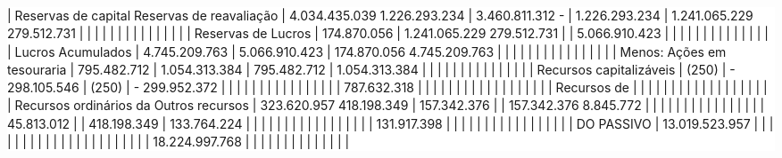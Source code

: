 | Reservas de capital Reservas de reavaliação                                              | 4.034.435.039 1.226.293.234    | 3.460.811.312 -                               | 1.226.293.234                                       | 1.241.065.229 279.512.731                     |             |       |          |                         |                     |            |            |              |         |                      |            |         |                            |
| Reservas de Lucros                                                                       | 174.870.056                    | 1.241.065.229 279.512.731                     |                                                     | 5.066.910.423                                 |             |       |          |                         |                     |            |            |              |         |                      |            |         |                            |
| Lucros Acumulados                                                                        | 4.745.209.763                  | 5.066.910.423                                 | 174.870.056 4.745.209.763                           |                                               |             |       |          |                         |                     |            |            |              |         |                      |            |         |                            |
| Menos: Ações em tesouraria                                                               | 795.482.712                    | 1.054.313.384                                 | 795.482.712                                         | 1.054.313.384                                 |             |       |          |                         |                     |            |            |              |         |                      |            |         |                            |
| Recursos capitalizáveis                                                                  | (250)                          | - 298.105.546                                 | (250)                                               | - 299.952.372                                 |             |       |          |                         |                     |            |            |              |         |                      |            |         |                            |
|                                                                                          | 787.632.318                    |                                               |                                                     |                                               |             |       |          |                         |                     |            |            |              |         |                      |            |         |                            |
| Recursos de                                                                              |                                |                                               |                                                     |                                               |             |       |          |                         |                     |            |            |              |         |                      |            |         |                            |
| Recursos ordinários da Outros recursos                                                   | 323.620.957 418.198.349        | 157.342.376                                   |                                                     | 157.342.376 8.845.772                         |             |       |          |                         |                     |            |            |              |         |                      |            |         |                            |
|                                                                                          | 45.813.012                     |                                               | 418.198.349                                         | 133.764.224                                   |             |       |          |                         |                     |            |            |              |         |                      |            |         |                            |
|                                                                                          |                                | 131.917.398                                   |                                                     |                                               |             |       |          |                         |                     |            |            |              |         |                      |            |         |                            |
| DO PASSIVO                                                                               | 13.019.523.957                 |                                               |                                                     |                                               |             |       |          |                         |                     |            |            |              |         |                      |            |         |                            |
|                                                                                          |                                |                                               |                                                     | 18.224.997.768                                |             |       |          |                         |                     |            |            |              |         |                      |            |         |                            |